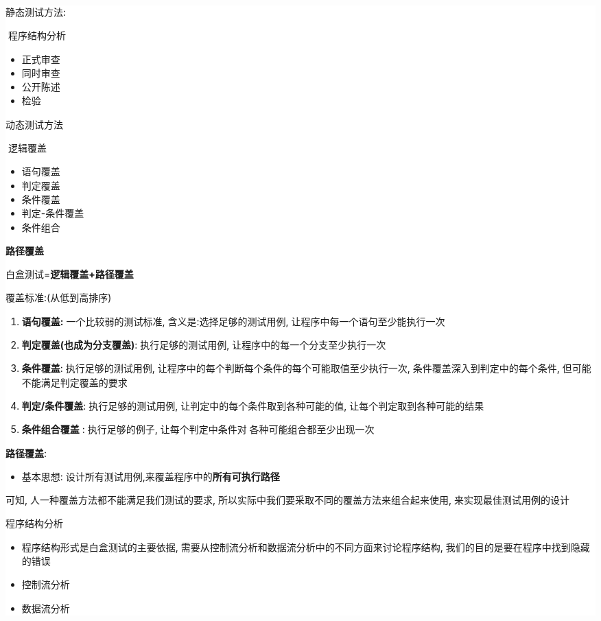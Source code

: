    

静态测试方法:

​	程序结构分析

- 正式审查
- 同时审查
- 公开陈述
- 检验

动态测试方法

​	逻辑覆盖

- 语句覆盖
- 判定覆盖
- 条件覆盖
- 判定-条件覆盖
- 条件组合

**路径覆盖**

白盒测试=**逻辑覆盖+路径覆盖**

覆盖标准:(从低到高排序)

1. **语句覆盖:** 一个比较弱的测试标准, 含义是:选择足够的测试用例, 让程序中每一个语句至少能执行一次
2. **判定覆盖(也成为分支覆盖)**: 执行足够的测试用例, 让程序中的每一个分支至少执行一次
3. **条件覆盖**: 执行足够的测试用例, 让程序中的每个判断每个条件的每个可能取值至少执行一次, 条件覆盖深入到判定中的每个条件, 但可能不能满足判定覆盖的要求

4. **判定/条件覆盖**: 执行足够的测试用例, 让判定中的每个条件取到各种可能的值, 让每个判定取到各种可能的结果

5. **条件组合覆盖** : 执行足够的例子, 让每个判定中条件对 各种可能组合都至少出现一次

   

**路径覆盖**:

- 基本思想: 设计所有测试用例,来覆盖程序中的**所有可执行路径**

可知, 人一种覆盖方法都不能满足我们测试的要求, 所以实际中我们要采取不同的覆盖方法来组合起来使用, 来实现最佳测试用例的设计



程序结构分析

- 程序结构形式是白盒测试的主要依据, 需要从控制流分析和数据流分析中的不同方面来讨论程序结构, 我们的目的是要在程序中找到隐藏的错误

- 控制流分析

- 数据流分析

